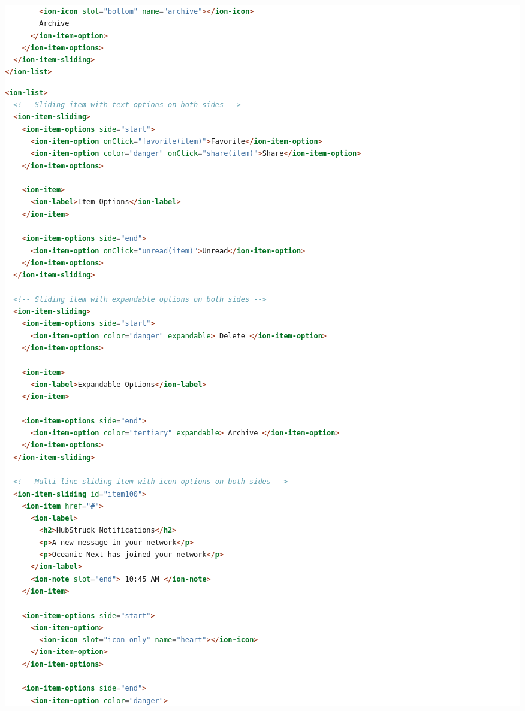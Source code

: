 ```html
        <ion-icon slot="bottom" name="archive"></ion-icon>
        Archive
      </ion-item-option>
    </ion-item-options>
  </ion-item-sliding>
</ion-list>
```

</TabItem>

<TabItem value="javascript">

```html
<ion-list>
  <!-- Sliding item with text options on both sides -->
  <ion-item-sliding>
    <ion-item-options side="start">
      <ion-item-option onClick="favorite(item)">Favorite</ion-item-option>
      <ion-item-option color="danger" onClick="share(item)">Share</ion-item-option>
    </ion-item-options>

    <ion-item>
      <ion-label>Item Options</ion-label>
    </ion-item>

    <ion-item-options side="end">
      <ion-item-option onClick="unread(item)">Unread</ion-item-option>
    </ion-item-options>
  </ion-item-sliding>

  <!-- Sliding item with expandable options on both sides -->
  <ion-item-sliding>
    <ion-item-options side="start">
      <ion-item-option color="danger" expandable> Delete </ion-item-option>
    </ion-item-options>

    <ion-item>
      <ion-label>Expandable Options</ion-label>
    </ion-item>

    <ion-item-options side="end">
      <ion-item-option color="tertiary" expandable> Archive </ion-item-option>
    </ion-item-options>
  </ion-item-sliding>

  <!-- Multi-line sliding item with icon options on both sides -->
  <ion-item-sliding id="item100">
    <ion-item href="#">
      <ion-label>
        <h2>HubStruck Notifications</h2>
        <p>A new message in your network</p>
        <p>Oceanic Next has joined your network</p>
      </ion-label>
      <ion-note slot="end"> 10:45 AM </ion-note>
    </ion-item>

    <ion-item-options side="start">
      <ion-item-option>
        <ion-icon slot="icon-only" name="heart"></ion-icon>
      </ion-item-option>
    </ion-item-options>

    <ion-item-options side="end">
      <ion-item-option color="danger">
```
